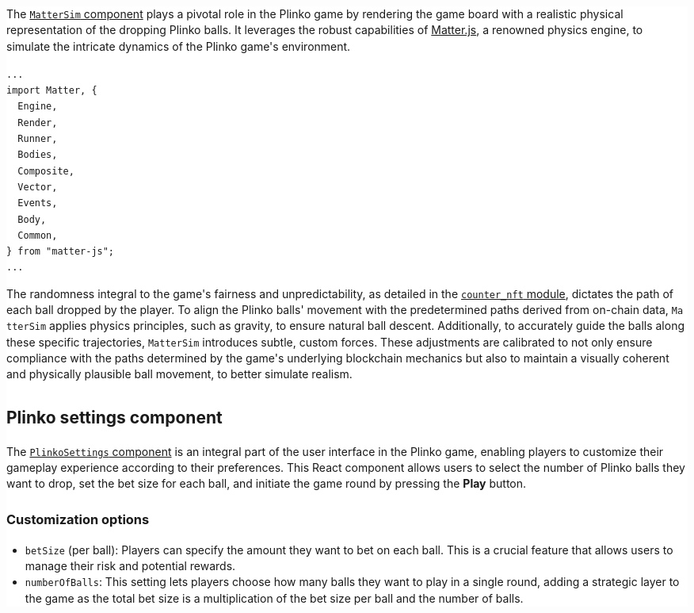 The [`MatterSim` component](https://github.com/MystenLabs/plinko-poc/blob/main/app/src/components/MatterSim.tsx) plays a pivotal role in the Plinko game by rendering the game board with a realistic physical representation of the dropping Plinko balls. It leverages the robust capabilities of [Matter.js](https://brm.io/matter-js/), a renowned physics engine, to simulate the intricate dynamics of the Plinko game's environment.

```codeBlockLines_p187
...
import Matter, {
  Engine,
  Render,
  Runner,
  Bodies,
  Composite,
  Vector,
  Events,
  Body,
  Common,
} from "matter-js";
...

```

The randomness integral to the game's fairness and unpredictability, as detailed in the [`counter_nft` module](https://github.com/MystenLabs/plinko-poc/blob/main/plinko/sources/counter_nft.move), dictates the path of each ball dropped by the player. To align the Plinko balls' movement with the predetermined paths derived from on-chain data, `MatterSim` applies physics principles, such as gravity, to ensure natural ball descent. Additionally, to accurately guide the balls along these specific trajectories, `MatterSim` introduces subtle, custom forces. These adjustments are calibrated to not only ensure compliance with the paths determined by the game's underlying blockchain mechanics but also to maintain a visually coherent and physically plausible ball movement, to better simulate realism.

## Plinko settings component [​](https://docs.sui.io/guides/developer/app-examples/plinko\#plinko-settings-component "Direct link to Plinko settings component")

The [`PlinkoSettings` component](https://github.com/MystenLabs/plinko-poc/blob/main/app/src/components/PlinkoSettings.tsx) is an integral part of the user interface in the Plinko game, enabling players to customize their gameplay experience according to their preferences. This React component allows users to select the number of Plinko balls they want to drop, set the bet size for each ball, and initiate the game round by pressing the **Play** button.

### Customization options [​](https://docs.sui.io/guides/developer/app-examples/plinko\#customization-options "Direct link to Customization options")

- `betSize` (per ball): Players can specify the amount they want to bet on each ball. This is a crucial feature that allows users to manage their risk and potential rewards.
- `numberOfBalls`: This setting lets players choose how many balls they want to play in a single round, adding a strategic layer to the game as the total bet size is a multiplication of the bet size per ball and the number of balls.
